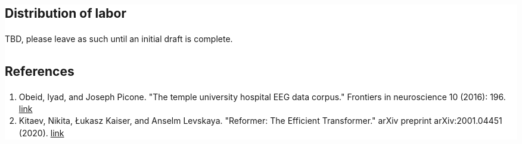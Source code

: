 ## Distribution of labor

TBD, please leave as such until an initial draft is complete.

## References

1. Obeid, Iyad, and Joseph Picone. "The temple university hospital EEG data corpus." Frontiers in neuroscience 10 (2016): 196. [link](https://www.frontiersin.org/articles/10.3389/fnins.2016.00196/full)
2. Kitaev, Nikita, Łukasz Kaiser, and Anselm Levskaya. "Reformer: The Efficient Transformer." arXiv preprint arXiv:2001.04451 (2020). [link](https://arxiv.org/pdf/2001.04451.pdf)
